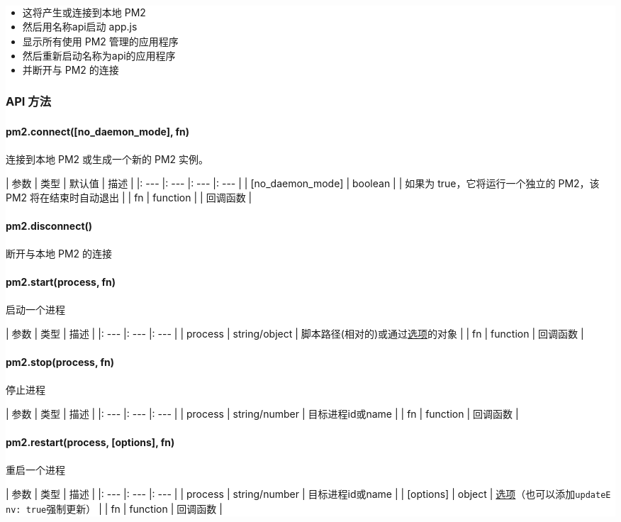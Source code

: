 - 这将产生或连接到本地 PM2
- 然后用名称api启动 app.js
- 显示所有使用 PM2 管理的应用程序
- 然后重新启动名称为api的应用程序
- 并断开与 PM2 的连接

### API 方法

#### pm2.connect([no_daemon_mode], fn)

连接到本地 PM2 或生成一个新的 PM2 实例。

| 参数 | 类型 | 默认值 | 描述 |
|: --- |: --- |: --- |: --- |
| [no_daemon_mode] | boolean |  | 如果为 true，它将运行一个独立的 PM2，该 PM2 将在结束时自动退出 |
| fn | function |  | 回调函数 |

#### pm2.disconnect()

断开与本地 PM2 的连接

#### pm2.start(process, fn)

启动一个进程

| 参数 | 类型 | 描述 |
|: --- |: --- |: --- |
| process | string/object | 脚本路径(相对的)或通过[选项](../general/configuration-file.md#可用的属性)的对象 |
| fn | function | 回调函数 |

#### pm2.stop(process, fn)

停止进程

| 参数 | 类型 | 描述 |
|: --- |: --- |: --- |
| process | string/number | 目标进程id或name |
| fn | function | 回调函数 |

#### pm2.restart(process, [options], fn)

重启一个进程

| 参数 | 类型 | 描述 |
|: --- |: --- |: --- |
| process | string/number | 目标进程id或name |
| [options] | object | [选项](../general/configuration-file.md#可用的属性)（也可以添加`updateEnv: true`强制更新） |
| fn | function | 回调函数 |
